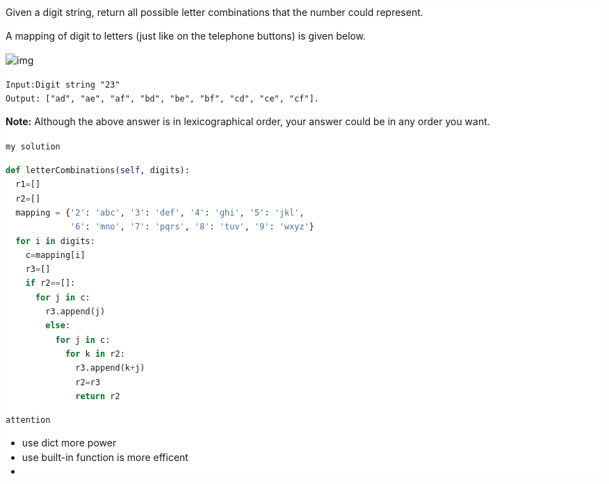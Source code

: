Given a digit string, return all possible letter combinations that the number could represent.

A mapping of digit to letters (just like on the telephone buttons) is given below.

![img](http://upload.wikimedia.org/wikipedia/commons/thumb/7/73/Telephone-keypad2.svg/200px-Telephone-keypad2.svg.png)

```
Input:Digit string "23"
Output: ["ad", "ae", "af", "bd", "be", "bf", "cd", "ce", "cf"].

```

**Note:**
Although the above answer is in lexicographical order, your answer could be in any order you want.

`my solution`

```python
def letterCombinations(self, digits):
  r1=[]
  r2=[]
  mapping = {'2': 'abc', '3': 'def', '4': 'ghi', '5': 'jkl',
             '6': 'mno', '7': 'pqrs', '8': 'tuv', '9': 'wxyz'}
  for i in digits:
    c=mapping[i]
    r3=[]
    if r2==[]:
      for j in c:
        r3.append(j)
        else:
          for j in c:
            for k in r2:
              r3.append(k+j)
              r2=r3
              return r2
```

`attention`
- use dict more power
- use built-in function is more efficent
- ​


















